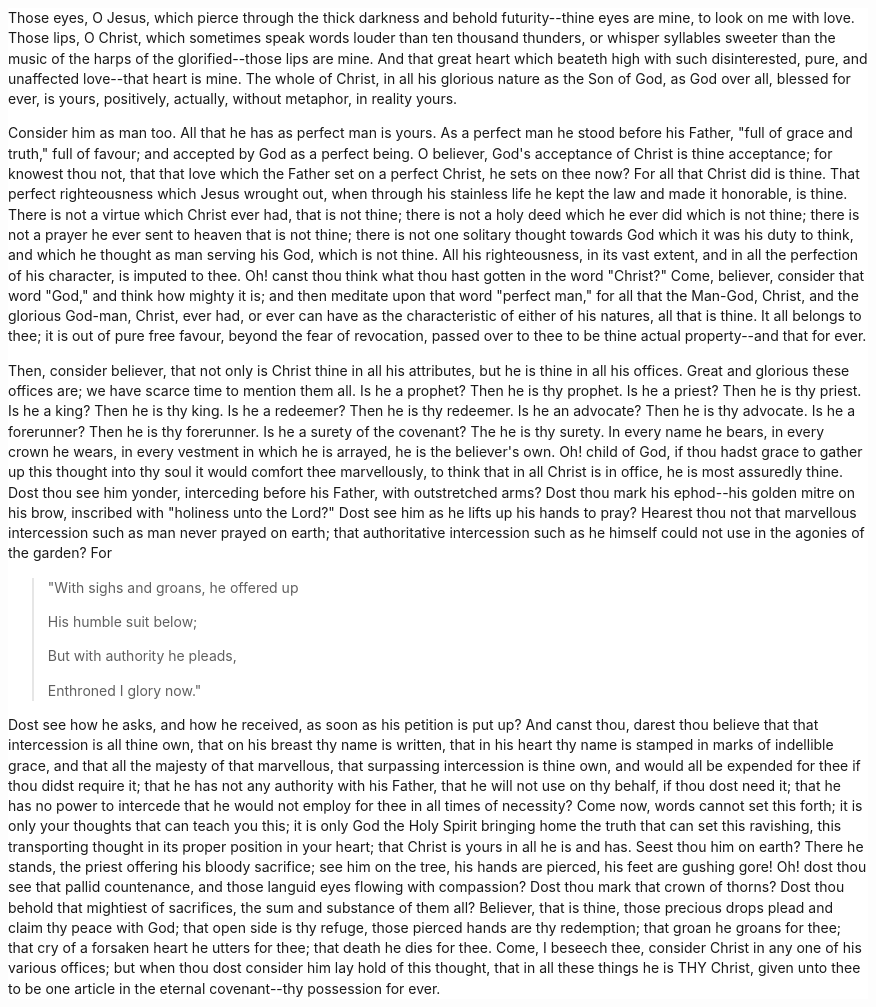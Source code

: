 Those eyes, O Jesus, which pierce through the thick darkness and behold futurity--thine eyes are mine, to look on me with love. Those lips, O Christ, which sometimes speak words louder than ten thousand thunders, or whisper syllables sweeter than the music of the harps of the glorified--those lips are mine. And that great heart which beateth high with such disinterested, pure, and unaffected love--that heart is mine. The whole of Christ, in all his glorious nature as the Son of God, as God over all, blessed for ever, is yours, positively, actually, without metaphor, in reality yours.

Consider him as man too. All that he has as perfect man is yours. As a perfect man he stood before his Father, "full of grace and truth," full of favour; and accepted by God as a perfect being. O believer, God's acceptance of Christ is thine acceptance; for knowest thou not, that that love which the Father set on a perfect Christ, he sets on thee now? For all that Christ did is thine. That perfect righteousness which Jesus wrought out, when through his stainless life he kept the law and made it honorable, is thine. There is not a virtue which Christ ever had, that is not thine; there is not a holy deed which he ever did which is not thine; there is not a prayer he ever sent to heaven that is not thine; there is not one solitary thought towards God which it was his duty to think, and which he thought as man serving his God, which is not thine. All his righteousness, in its vast extent, and in all the perfection of his character, is imputed to thee. Oh! canst thou think what thou hast gotten in the word "Christ?" Come, believer, consider that word "God," and think how mighty it is; and then meditate upon that word "perfect man," for all that the Man-God, Christ, and the glorious God-man, Christ, ever had, or ever can have as the characteristic of either of his natures, all that is thine. It all belongs to thee; it is out of pure free favour, beyond the fear of revocation, passed over to thee to be thine actual property--and that for ever.

Then, consider believer, that not only is Christ thine in all his attributes, but he is thine in all his offices. Great and glorious these offices are; we have scarce time to mention them all. Is he a prophet? Then he is thy prophet. Is he a priest? Then he is thy priest. Is he a king? Then he is thy king. Is he a redeemer? Then he is thy redeemer. Is he an advocate? Then he is thy advocate. Is he a forerunner? Then he is thy forerunner. Is he a surety of the covenant? The he is thy surety. In every name he bears, in every crown he wears, in every vestment in which he is arrayed, he is the believer's own. Oh! child of God, if thou hadst grace to gather up this thought into thy soul it would comfort thee marvellously, to think that in all Christ is in office, he is most assuredly thine. Dost thou see him yonder, interceding before his Father, with outstretched arms? Dost thou mark his ephod--his golden mitre on his brow, inscribed with "holiness unto the Lord?" Dost see him as he lifts up his hands to pray? Hearest thou not that marvellous intercession such as man never prayed on earth; that authoritative intercession such as he himself could not use in the agonies of the garden? For

> "With sighs and groans, he offered up
> 
> His humble suit below;
> 
> But with authority he pleads,
> 
> Enthroned I glory now."

Dost see how he asks, and how he received, as soon as his petition is put up? And canst thou, darest thou believe that that intercession is all thine own, that on his breast thy name is written, that in his heart thy name is stamped in marks of indellible grace, and that all the majesty of that marvellous, that surpassing intercession is thine own, and would all be expended for thee if thou didst require it; that he has not any authority with his Father, that he will not use on thy behalf, if thou dost need it; that he has no power to intercede that he would not employ for thee in all times of necessity? Come now, words cannot set this forth; it is only your thoughts that can teach you this; it is only God the Holy Spirit bringing home the truth that can set this ravishing, this transporting thought in its proper position in your heart; that Christ is yours in all he is and has. Seest thou him on earth? There he stands, the priest offering his bloody sacrifice; see him on the tree, his hands are pierced, his feet are gushing gore! Oh! dost thou see that pallid countenance, and those languid eyes flowing with compassion? Dost thou mark that crown of thorns? Dost thou behold that mightiest of sacrifices, the sum and substance of them all? Believer, that is thine, those precious drops plead and claim thy peace with God; that open side is thy refuge, those pierced hands are thy redemption; that groan he groans for thee; that cry of a forsaken heart he utters for thee; that death he dies for thee. Come, I beseech thee, consider Christ in any one of his various offices; but when thou dost consider him lay hold of this thought, that in all these things he is THY Christ, given unto thee to be one article in the eternal covenant--thy possession for ever.
